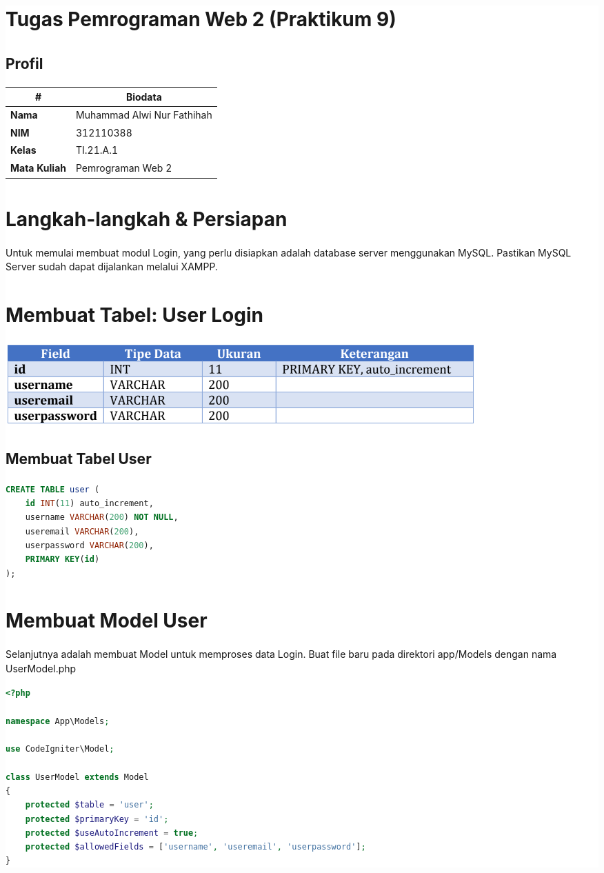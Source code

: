 # Tugas Pemrograman Web 2 (Praktikum 9)
## Profil
| #               | Biodata                      |
| --------------- | ---------------------------- |
| **Nama**        | Muhammad Alwi Nur Fathihah   |
| **NIM**         | 312110388                    |
| **Kelas**       | TI.21.A.1                    |
| **Mata Kuliah** | Pemrograman Web 2            |

# Langkah-langkah & Persiapan
<p>Untuk memulai membuat modul Login, yang perlu disiapkan adalah database server menggunakan
MySQL. Pastikan MySQL Server sudah dapat dijalankan melalui XAMPP.</p>

# Membuat Tabel: User Login

![User Login](img/user_login.png)

## Membuat Tabel User

```sql
CREATE TABLE user (
    id INT(11) auto_increment,
    username VARCHAR(200) NOT NULL,
    useremail VARCHAR(200),
    userpassword VARCHAR(200),
    PRIMARY KEY(id)
);
```

# Membuat Model User
<p>Selanjutnya adalah membuat Model untuk memproses data Login. Buat file baru pada direktori
app/Models dengan nama UserModel.php</p>

```php
<?php

namespace App\Models;

use CodeIgniter\Model;

class UserModel extends Model
{
    protected $table = 'user';
    protected $primaryKey = 'id';
    protected $useAutoIncrement = true;
    protected $allowedFields = ['username', 'useremail', 'userpassword'];
}
```
